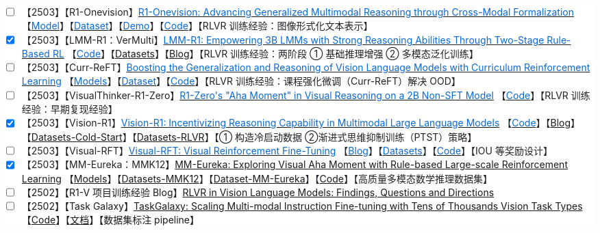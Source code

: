 - [ ] <font style="color:rgb(31, 35, 40);">【2503】【R1-Onevision】</font>[<font style="color:rgb(9, 105, 218);">R1-Onevision: Advancing Generalized Multimodal Reasoning through Cross-Modal Formalization</font>](https://arxiv.org/abs/2503.10615)<font style="color:rgb(31, 35, 40);"> 【</font>[<font style="color:rgb(9, 105, 218);">Model</font>](https://huggingface.co/Fancy-MLLM/R1-Onevision-7B)<font style="color:rgb(31, 35, 40);">】【</font>[<font style="color:rgb(9, 105, 218);">Dataset</font>](https://huggingface.co/datasets/Fancy-MLLM/R1-Onevision)<font style="color:rgb(31, 35, 40);">】【</font>[<font style="color:rgb(9, 105, 218);">Demo</font>](https://huggingface.co/spaces/Fancy-MLLM/R1-Onevision)<font style="color:rgb(31, 35, 40);">】【</font>[<font style="color:rgb(9, 105, 218);">Code</font>](https://github.com/Fancy-MLLM/R1-Onevision)<font style="color:rgb(31, 35, 40);">】【RLVR 训练经验：图像形式化文本表示】</font>
- [x] <font style="color:rgb(31, 35, 40);">【2503】【LMM-R1：VerMulti】</font>[<font style="color:rgb(9, 105, 218);">LMM-R1: Empowering 3B LMMs with Strong Reasoning Abilities Through Two-Stage Rule-Based RL</font>](https://arxiv.org/abs/2503.07536)<font style="color:rgb(31, 35, 40);"> 【</font>[<font style="color:rgb(9, 105, 218);">Code</font>](https://github.com/TideDra/lmm-r1)<font style="color:rgb(31, 35, 40);">】【</font>[Datasets](https://huggingface.co/datasets/VLM-Reasoner/VerMulti)<font style="color:rgb(31, 35, 40);">】【</font>[Blog](https://forjadeforest.github.io/LMM-R1-ProjectPage/)<font style="color:rgb(31, 35, 40);">】【RLVR 训练经验：两阶段 ① 基础推理增强 ② 多模态泛化训练】</font>
- [ ] <font style="color:rgb(31, 35, 40);">【2503】【Curr-ReFT】</font>[<font style="color:rgb(9, 105, 218);">Boosting the Generalization and Reasoning of Vision Language Models with Curriculum Reinforcement Learning</font>](https://arxiv.org/abs/2503.07065)<font style="color:rgb(31, 35, 40);"> 【</font>[<font style="color:rgb(9, 105, 218);">Models</font>](https://huggingface.co/ZTE-AIM)<font style="color:rgb(31, 35, 40);">】【</font>[<font style="color:rgb(9, 105, 218);">Dataset</font>](https://huggingface.co/datasets/ZTE-AIM/Curr-ReFT-data)<font style="color:rgb(31, 35, 40);">】【</font>[<font style="color:rgb(9, 105, 218);">Code</font>](https://github.com/ding523/Curr_REFT)<font style="color:rgb(31, 35, 40);">】【RLVR 训练经验：课程强化微调（Curr-ReFT）解决 OOD】</font>
- [ ] <font style="color:rgb(31, 35, 40);">【2503】【VisualThinker-R1-Zero】</font>[<font style="color:rgb(9, 105, 218);">R1-Zero's "Aha Moment" in Visual Reasoning on a 2B Non-SFT Model</font>](https://arxiv.org/abs/2503.05132)<font style="color:rgb(31, 35, 40);"> 【</font>[<font style="color:rgb(9, 105, 218);">Code</font>](https://github.com/turningpoint-ai/VisualThinker-R1-Zero)<font style="color:rgb(31, 35, 40);">】【RLVR 训练经验：早期复现经验】</font>
- [x] <font style="color:rgb(31, 35, 40);">【2503】【Vision-R1】</font>[<font style="color:rgb(9, 105, 218);">Vision-R1: Incentivizing Reasoning Capability in Multimodal Large Language Models</font>](https://arxiv.org/abs/2503.06749)<font style="color:rgb(31, 35, 40);"> 【</font>[<font style="color:rgb(9, 105, 218);">Code</font>](https://github.com/Osilly/Vision-R1)<font style="color:rgb(31, 35, 40);">】【</font>[Blog](https://forjadeforest.github.io/LMM-R1-ProjectPage/)<font style="color:rgb(31, 35, 40);">】【</font>[Datasets-Cold-Start](https://huggingface.co/datasets/Osilly/Vision-R1-cold)<font style="color:rgb(31, 35, 40);">】【</font>[Datasets-RLVR](https://huggingface.co/datasets/Osilly/Vision-R1-rl)<font style="color:rgb(31, 35, 40);">】【① 构造冷启动数据 ②渐进式思维抑制训练（PTST）策略】</font>
- [ ] <font style="color:rgb(31, 35, 40);">【2503】【Visual-RFT】</font>[<font style="color:rgb(9, 105, 218);">Visual-RFT: Visual Reinforcement Fine-Tuning</font>](https://arxiv.org/abs/2503.01785)<font style="color:rgb(31, 35, 40);"> 【</font>[<font style="color:rgb(9, 105, 218);">Blog</font>](https://github.com/Liuziyu77/Visual-RFT)<font style="color:rgb(31, 35, 40);">】【</font>[<font style="color:rgb(9, 105, 218);">Datasets</font>](https://huggingface.co/collections/laolao77/virft-datasets-67bc271b6f2833eccc0651df)<font style="color:rgb(31, 35, 40);">】【</font>[<font style="color:rgb(9, 105, 218);">Code</font>](https://github.com/Liuziyu77/Visual-RFT)<font style="color:rgb(31, 35, 40);">】【IOU 等奖励设计】</font>
- [x] <font style="color:rgb(31, 35, 40);">【2503】【MM-Eureka：MMK12】</font>[MM-Eureka: Exploring Visual Aha Moment with Rule-based Large-scale Reinforcement Learning](https://github.com/ModalMinds/MM-EUREKA/blob/main/MM_Eureka_paper.pdf)<font style="color:rgb(31, 35, 40);"> 【</font>[Models](https://huggingface.co/FanqingM)<font style="color:rgb(31, 35, 40);">】【</font>[Datasets-MMK12](https://huggingface.co/datasets/FanqingM/MMK12)<font style="color:rgb(31, 35, 40);">】【</font>[Dataset-MM-Eureka](https://huggingface.co/datasets/FanqingM/MM-Eureka-Dataset)<font style="color:rgb(31, 35, 40);">】【</font>[Code](https://github.com/ModalMinds/MM-EUREKA)<font style="color:rgb(31, 35, 40);">】【高质量多模态数学推理数据集】</font>
- [ ] 【2502】【R1-V 项目训练经验 Blog】[RLVR in Vision Language Models: Findings, Questions and Directions](https://deepagent.notion.site/rlvr-in-vlms)
- [ ] 【2502】【Task Galaxy】[TaskGalaxy: Scaling Multi-modal Instruction Fine-tuning with Tens of Thousands Vision Task Types](https://arxiv.org/abs/2502.09925)【[Code](https://github.com/Kwai-YuanQi/TaskGalaxy)】【[文档](https://linote.lixiang.com/docs/doceB5E8BE20e3e1993EA207d9a)】【数据集标注 pipeline】